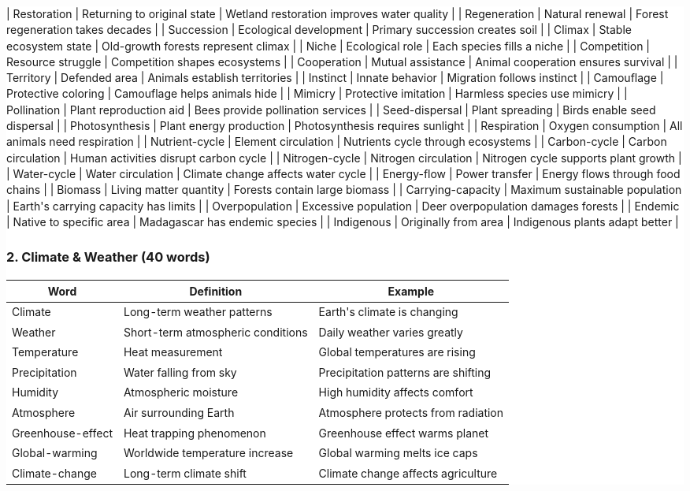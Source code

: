 | Restoration | Returning to original state | Wetland restoration improves water quality |
| Regeneration | Natural renewal | Forest regeneration takes decades |
| Succession | Ecological development | Primary succession creates soil |
| Climax | Stable ecosystem state | Old-growth forests represent climax |
| Niche | Ecological role | Each species fills a niche |
| Competition | Resource struggle | Competition shapes ecosystems |
| Cooperation | Mutual assistance | Animal cooperation ensures survival |
| Territory | Defended area | Animals establish territories |
| Instinct | Innate behavior | Migration follows instinct |
| Camouflage | Protective coloring | Camouflage helps animals hide |
| Mimicry | Protective imitation | Harmless species use mimicry |
| Pollination | Plant reproduction aid | Bees provide pollination services |
| Seed-dispersal | Plant spreading | Birds enable seed dispersal |
| Photosynthesis | Plant energy production | Photosynthesis requires sunlight |
| Respiration | Oxygen consumption | All animals need respiration |
| Nutrient-cycle | Element circulation | Nutrients cycle through ecosystems |
| Carbon-cycle | Carbon circulation | Human activities disrupt carbon cycle |
| Nitrogen-cycle | Nitrogen circulation | Nitrogen cycle supports plant growth |
| Water-cycle | Water circulation | Climate change affects water cycle |
| Energy-flow | Power transfer | Energy flows through food chains |
| Biomass | Living matter quantity | Forests contain large biomass |
| Carrying-capacity | Maximum sustainable population | Earth's carrying capacity has limits |
| Overpopulation | Excessive population | Deer overpopulation damages forests |
| Endemic | Native to specific area | Madagascar has endemic species |
| Indigenous | Originally from area | Indigenous plants adapt better |

### 2. Climate & Weather (40 words)

| Word | Definition | Example |
|------|------------|---------|
| Climate | Long-term weather patterns | Earth's climate is changing |
| Weather | Short-term atmospheric conditions | Daily weather varies greatly |
| Temperature | Heat measurement | Global temperatures are rising |
| Precipitation | Water falling from sky | Precipitation patterns are shifting |
| Humidity | Atmospheric moisture | High humidity affects comfort |
| Atmosphere | Air surrounding Earth | Atmosphere protects from radiation |
| Greenhouse-effect | Heat trapping phenomenon | Greenhouse effect warms planet |
| Global-warming | Worldwide temperature increase | Global warming melts ice caps |
| Climate-change | Long-term climate shift | Climate change affects agriculture |